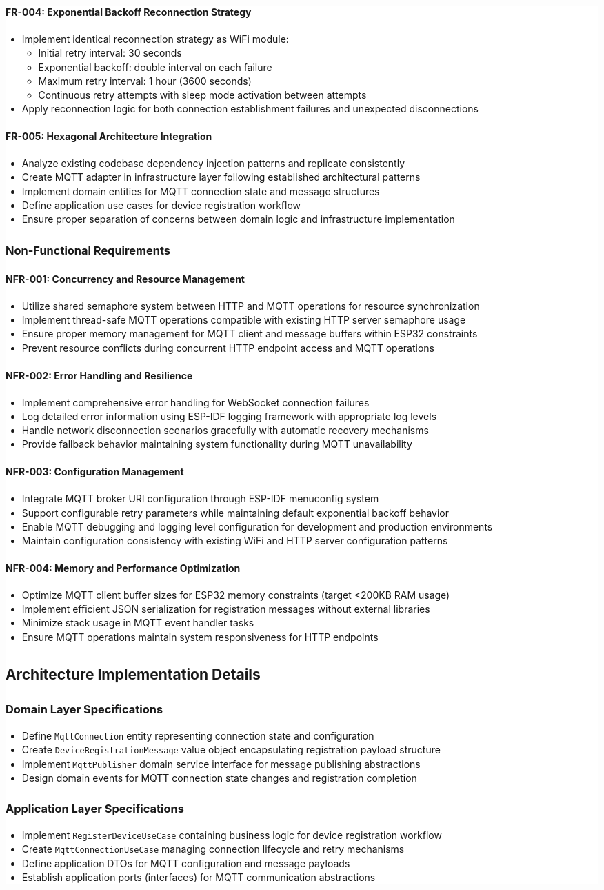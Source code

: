 #### FR-004: Exponential Backoff Reconnection Strategy
- Implement identical reconnection strategy as WiFi module:
  - Initial retry interval: 30 seconds
  - Exponential backoff: double interval on each failure
  - Maximum retry interval: 1 hour (3600 seconds)
  - Continuous retry attempts with sleep mode activation between attempts
- Apply reconnection logic for both connection establishment failures and unexpected disconnections

#### FR-005: Hexagonal Architecture Integration
- Analyze existing codebase dependency injection patterns and replicate consistently
- Create MQTT adapter in infrastructure layer following established architectural patterns
- Implement domain entities for MQTT connection state and message structures
- Define application use cases for device registration workflow
- Ensure proper separation of concerns between domain logic and infrastructure implementation

### Non-Functional Requirements

#### NFR-001: Concurrency and Resource Management
- Utilize shared semaphore system between HTTP and MQTT operations for resource synchronization
- Implement thread-safe MQTT operations compatible with existing HTTP server semaphore usage
- Ensure proper memory management for MQTT client and message buffers within ESP32 constraints
- Prevent resource conflicts during concurrent HTTP endpoint access and MQTT operations

#### NFR-002: Error Handling and Resilience
- Implement comprehensive error handling for WebSocket connection failures
- Log detailed error information using ESP-IDF logging framework with appropriate log levels
- Handle network disconnection scenarios gracefully with automatic recovery mechanisms
- Provide fallback behavior maintaining system functionality during MQTT unavailability

#### NFR-003: Configuration Management
- Integrate MQTT broker URI configuration through ESP-IDF menuconfig system
- Support configurable retry parameters while maintaining default exponential backoff behavior
- Enable MQTT debugging and logging level configuration for development and production environments
- Maintain configuration consistency with existing WiFi and HTTP server configuration patterns

#### NFR-004: Memory and Performance Optimization
- Optimize MQTT client buffer sizes for ESP32 memory constraints (target <200KB RAM usage)
- Implement efficient JSON serialization for registration messages without external libraries
- Minimize stack usage in MQTT event handler tasks
- Ensure MQTT operations maintain system responsiveness for HTTP endpoints

## Architecture Implementation Details

### Domain Layer Specifications
- Define `MqttConnection` entity representing connection state and configuration
- Create `DeviceRegistrationMessage` value object encapsulating registration payload structure
- Implement `MqttPublisher` domain service interface for message publishing abstractions
- Design domain events for MQTT connection state changes and registration completion

### Application Layer Specifications
- Implement `RegisterDeviceUseCase` containing business logic for device registration workflow
- Create `MqttConnectionUseCase` managing connection lifecycle and retry mechanisms
- Define application DTOs for MQTT configuration and message payloads
- Establish application ports (interfaces) for MQTT communication abstractions
